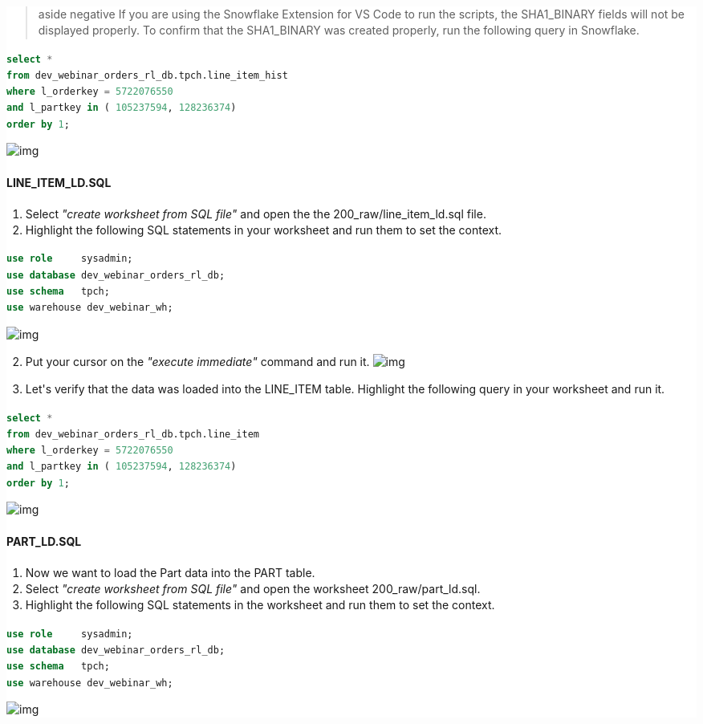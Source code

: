 >aside negative
> If you are using the Snowflake Extension for VS Code to run the scripts, the SHA1_BINARY fields will not be displayed properly. To confirm that the SHA1_BINARY was created properly, run the following query in Snowflake. 

``` sql
select * 
from dev_webinar_orders_rl_db.tpch.line_item_hist 
where l_orderkey = 5722076550 
and l_partkey in ( 105237594, 128236374)
order by 1;
```
![img](assets/raw_layer_line_item_hist_output.png)

#### LINE_ITEM_LD.SQL

1. Select *"create worksheet from SQL file"* and open the the 200_raw/line_item_ld.sql file.  
2. Highlight the following SQL statements in your worksheet and run them to set the context.
``` sql
use role     sysadmin;
use database dev_webinar_orders_rl_db;
use schema   tpch;
use warehouse dev_webinar_wh;
```
![img](assets/Statement_executed_successfully.png)

2. Put your cursor on the *"execute immediate"* command and run it.
![img](assets/anonymous_block_success.png)

3. Let's verify that the data was loaded into the LINE_ITEM table. Highlight the following query in your worksheet and run it.
``` sql
select * 
from dev_webinar_orders_rl_db.tpch.line_item 
where l_orderkey = 5722076550 
and l_partkey in ( 105237594, 128236374)
order by 1;
```
![img](assets/raw_layer_line_item_hist_output.png)

#### PART_LD.SQL
1. Now we want to load the Part data into the PART table.  
2. Select *"create worksheet from SQL file"* and open the worksheet 200_raw/part_ld.sql.  
3. Highlight the following SQL statements in the worksheet and run them to set the context.
``` sql
use role     sysadmin;
use database dev_webinar_orders_rl_db;
use schema   tpch;
use warehouse dev_webinar_wh;
```
![img](assets/Statement_executed_successfully.png)
